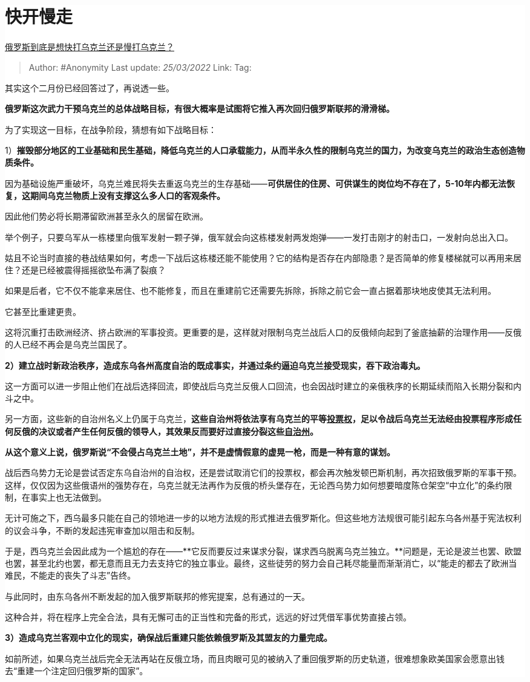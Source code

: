 # 快开慢走
[俄罗斯到底是想快打乌克兰还是慢打乌克兰？](https://www.zhihu.com/question/522469201/answer/2400755721)

> Author: #Anonymity 
> Last update: *25/03/2022* 
> Link:
> Tag: 

其实这个二月份已经回答过了，再说透一些。

**俄罗斯这次武力干预乌克兰的总体战略目标，有很大概率是试图将它推入再次回归俄罗斯联邦的滑滑梯。**

为了实现这一目标，在战争阶段，猜想有如下战略目标：

1）**摧毁部分地区的工业基础和民生基础，降低乌克兰的人口承载能力，从而半永久性的限制乌克兰的国力，为改变乌克兰的政治生态创造物质条件。**

因为基础设施严重破坏，乌克兰难民将失去重返乌克兰的生存基础——**可供居住的住房、可供谋生的岗位均不存在了，5-10年内都无法恢复，这期间乌克兰物质上没有支撑这么多人口的客观条件。**

因此他们势必将长期滞留欧洲甚至永久的居留在欧洲。

举个例子，只要乌军从一栋楼里向俄军发射一颗子弹，俄军就会向这栋楼发射两发炮弹——一发打击刚才的射击口，一发射向总出入口。

姑且不论当时直接的巷战结果如何，考虑一下战后这栋楼还能不能使用？它的结构是否存在内部隐患？是否简单的修复楼梯就可以再用来居住？还是已经被震得摇摇欲坠布满了裂痕？

如果是后者，它不仅不能拿来居住、也不能修复，而且在重建前它还需要先拆除，拆除之前它会一直占据着那块地皮使其无法利用。

它甚至比重建更贵。

这将沉重打击欧洲经济、挤占欧洲的军事投资。更重要的是，这样就对限制乌克兰战后人口的反俄倾向起到了釜底抽薪的治理作用——反俄的人已经不再会是乌克兰国民了。

  

**2）建立战时新政治秩序，造成东乌各州高度自治的既成事实，并通过条约逼迫乌克兰接受现实，吞下政治毒丸。**

这一方面可以进一步阻止他们在战后选择回流，即使战后乌克兰反俄人口回流，也会因战时建立的亲俄秩序的长期延续而陷入长期分裂和内斗之中。

另一方面，这些新的自治州名义上仍属于乌克兰，**这些自治州将依法享有乌克兰的平等[投票权](https://www.zhihu.com/search?q=%E6%8A%95%E7%A5%A8%E6%9D%83&search_source=Entity&hybrid_search_source=Entity&hybrid_search_extra=%7B%22sourceType%22%3A%22answer%22%2C%22sourceId%22%3A2400755721%7D)，足以令战后乌克兰无法经由投票程序形成任何反俄的决议或者产生任何反俄的领导人，其效果反而要好过直接分裂这些[自治州](https://www.zhihu.com/search?q=%E8%87%AA%E6%B2%BB%E5%B7%9E&search_source=Entity&hybrid_search_source=Entity&hybrid_search_extra=%7B%22sourceType%22%3A%22answer%22%2C%22sourceId%22%3A2400755721%7D)。**

**从这个意义上说，俄罗斯说“不会侵占乌克兰土地”，并不是虚情假意的虚晃一枪，而是一种有意的谋划。**

战后西乌势力无论是尝试否定东乌自治州的自治权，还是尝试取消它们的投票权，都会再次触发顿巴斯机制，再次招致俄罗斯的军事干预。这样，仅仅因为这些俄语州的强势存在，乌克兰就无法再作为反俄的桥头堡存在，无论西乌势力如何想要暗度陈仓架空“中立化”的条约限制，在事实上也无法做到。

无计可施之下，西乌最多只能在自己的领地进一步的以地方法规的形式推进去俄罗斯化。但这些地方法规很可能引起东乌各州基于宪法权利的议会斗争，不断的发起违宪审查加以阻击和反制。

于是，西乌克兰会因此成为一个尴尬的存在——**它反而要反过来谋求分裂，谋求西乌脱离乌克兰独立。**问题是，无论是波兰也罢、欧盟也罢，甚至北约也罢，都无意而且无力去支持它的独立事业。最终，这些徒劳的努力会自己耗尽能量而渐渐消亡，以“能走的都去了欧洲当难民，不能走的丧失了斗志”告终。

与此同时，由东乌各州不断发起的加入俄罗斯联邦的修宪提案，总有通过的一天。

这种合并，将在程序上完全合法，具有无懈可击的正当性和完备的形式，远远的好过凭借军事优势直接占领。

**3）造成乌克兰客观中立化的现实，确保战后重建只能依赖俄罗斯及其盟友的力量完成。**

如前所述，如果乌克兰战后完全无法再站在反俄立场，而且肉眼可见的被纳入了重回俄罗斯的历史轨道，很难想象欧美国家会愿意出钱去“重建一个注定回归俄罗斯的国家”。
